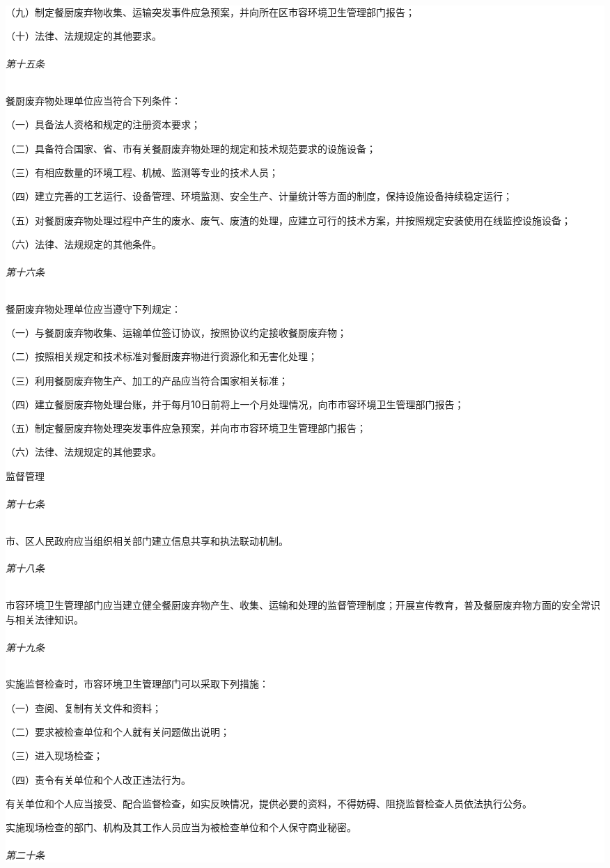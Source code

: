 （九）制定餐厨废弃物收集、运输突发事件应急预案，并向所在区市容环境卫生管理部门报告；

（十）法律、法规规定的其他要求。

###### 第十五条

餐厨废弃物处理单位应当符合下列条件：

（一）具备法人资格和规定的注册资本要求；

（二）具备符合国家、省、市有关餐厨废弃物处理的规定和技术规范要求的设施设备；

（三）有相应数量的环境工程、机械、监测等专业的技术人员；

（四）建立完善的工艺运行、设备管理、环境监测、安全生产、计量统计等方面的制度，保持设施设备持续稳定运行；

（五）对餐厨废弃物处理过程中产生的废水、废气、废渣的处理，应建立可行的技术方案，并按照规定安装使用在线监控设施设备；

（六）法律、法规规定的其他条件。

###### 第十六条

餐厨废弃物处理单位应当遵守下列规定：

（一）与餐厨废弃物收集、运输单位签订协议，按照协议约定接收餐厨废弃物；

（二）按照相关规定和技术标准对餐厨废弃物进行资源化和无害化处理；

（三）利用餐厨废弃物生产、加工的产品应当符合国家相关标准；

（四）建立餐厨废弃物处理台账，并于每月10日前将上一个月处理情况，向市市容环境卫生管理部门报告；

（五）制定餐厨废弃物处理突发事件应急预案，并向市市容环境卫生管理部门报告；

（六）法律、法规规定的其他要求。

监督管理

###### 第十七条

市、区人民政府应当组织相关部门建立信息共享和执法联动机制。

###### 第十八条

市容环境卫生管理部门应当建立健全餐厨废弃物产生、收集、运输和处理的监督管理制度；开展宣传教育，普及餐厨废弃物方面的安全常识与相关法律知识。

###### 第十九条

实施监督检查时，市容环境卫生管理部门可以采取下列措施：

（一）查阅、复制有关文件和资料；

（二）要求被检查单位和个人就有关问题做出说明；

（三）进入现场检查；

（四）责令有关单位和个人改正违法行为。

有关单位和个人应当接受、配合监督检查，如实反映情况，提供必要的资料，不得妨碍、阻挠监督检查人员依法执行公务。

实施现场检查的部门、机构及其工作人员应当为被检查单位和个人保守商业秘密。

###### 第二十条
